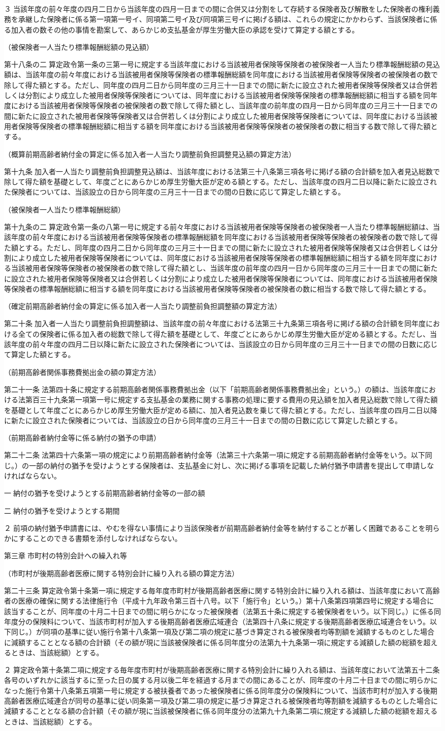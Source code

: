３ 当該年度の前々年度の四月二日から当該年度の四月一日までの間に合併又は分割をして存続する保険者及び解散をした保険者の権利義務を承継した保険者に係る第一項第一号イ、同項第二号イ及び同項第三号イに掲げる額は、これらの規定にかかわらず、当該保険者に係る加入者の数その他の事情を勘案して、あらかじめ支払基金が厚生労働大臣の承認を受けて算定する額とする。

（被保険者一人当たり標準報酬総額の見込額）

第十八条の二 算定政令第一条の三第一号に規定する当該年度における当該被用者保険等保険者の被保険者一人当たり標準報酬総額の見込額は、当該年度の前々年度における当該被用者保険等保険者の標準報酬総額を同年度における当該被用者保険等保険者の被保険者の数で除して得た額とする。ただし、同年度の四月二日から同年度の三月三十一日までの間に新たに設立された被用者保険等保険者又は合併若しくは分割により成立した被用者保険等保険者については、同年度における当該被用者保険等保険者の標準報酬総額に相当する額を同年度における当該被用者保険等保険者の被保険者の数で除して得た額とし、当該年度の前年度の四月一日から同年度の三月三十一日までの間に新たに設立された被用者保険等保険者又は合併若しくは分割により成立した被用者保険等保険者については、同年度における当該被用者保険等保険者の標準報酬総額に相当する額を同年度における当該被用者保険等保険者の被保険者の数に相当する数で除して得た額とする。

（概算前期高齢者納付金の算定に係る加入者一人当たり調整前負担調整見込額の算定方法）

第十九条 加入者一人当たり調整前負担調整見込額は、当該年度における法第三十八条第三項各号に掲げる額の合計額を加入者見込総数で除して得た額を基礎として、年度ごとにあらかじめ厚生労働大臣が定める額とする。ただし、当該年度の四月二日以降に新たに設立された保険者については、当該設立の日から同年度の三月三十一日までの間の日数に応じて算定した額とする。

（被保険者一人当たり標準報酬総額）

第十九条の二 算定政令第一条の八第一号に規定する前々年度における当該被用者保険等保険者の被保険者一人当たり標準報酬総額は、当該年度の前々年度における当該被用者保険等保険者の標準報酬総額を同年度における当該被用者保険等保険者の被保険者の数で除して得た額とする。ただし、同年度の四月二日から同年度の三月三十一日までの間に新たに設立された被用者保険等保険者又は合併若しくは分割により成立した被用者保険等保険者については、同年度における当該被用者保険等保険者の標準報酬総額に相当する額を同年度における当該被用者保険等保険者の被保険者の数で除して得た額とし、当該年度の前年度の四月一日から同年度の三月三十一日までの間に新たに設立された被用者保険等保険者又は合併若しくは分割により成立した被用者保険等保険者については、同年度における当該被用者保険等保険者の標準報酬総額に相当する額を同年度における当該被用者保険等保険者の被保険者の数に相当する数で除して得た額とする。

（確定前期高齢者納付金の算定に係る加入者一人当たり調整前負担調整額の算定方法）

第二十条 加入者一人当たり調整前負担調整額は、当該年度の前々年度における法第三十九条第三項各号に掲げる額の合計額を同年度における全ての保険者に係る加入者の総数で除して得た額を基礎として、年度ごとにあらかじめ厚生労働大臣が定める額とする。ただし、当該年度の前々年度の四月二日以降に新たに設立された保険者については、当該設立の日から同年度の三月三十一日までの間の日数に応じて算定した額とする。

（前期高齢者関係事務費拠出金の額の算定方法）

第二十一条 法第四十条に規定する前期高齢者関係事務費拠出金（以下「前期高齢者関係事務費拠出金」という。）の額は、当該年度における法第百三十九条第一項第一号に規定する支払基金の業務に関する事務の処理に要する費用の見込額を加入者見込総数で除して得た額を基礎として年度ごとにあらかじめ厚生労働大臣が定める額に、加入者見込数を乗じて得た額とする。ただし、当該年度の四月二日以降に新たに設立された保険者については、当該設立の日から同年度の三月三十一日までの間の日数に応じて算定した額とする。

（前期高齢者納付金等に係る納付の猶予の申請）

第二十二条 法第四十六条第一項の規定により前期高齢者納付金等（法第三十六条第一項に規定する前期高齢者納付金等をいう。以下同じ。）の一部の納付の猶予を受けようとする保険者は、支払基金に対し、次に掲げる事項を記載した納付猶予申請書を提出して申請しなければならない。

一 納付の猶予を受けようとする前期高齢者納付金等の一部の額

二 納付の猶予を受けようとする期間

２ 前項の納付猶予申請書には、やむを得ない事情により当該保険者が前期高齢者納付金等を納付することが著しく困難であることを明らかにすることのできる書類を添付しなければならない。

第三章 市町村の特別会計への繰入れ等

（市町村が後期高齢者医療に関する特別会計に繰り入れる額の算定方法）

第二十三条 算定政令第十条第一項に規定する毎年度市町村が後期高齢者医療に関する特別会計に繰り入れる額は、当該年度において高齢者の医療の確保に関する法律施行令（平成十九年政令第三百十八号。以下「施行令」という。）第十八条第四項第四号に規定する場合に該当することが、同年度の十月二十日までの間に明らかになった被保険者（法第五十条に規定する被保険者をいう。以下同じ。）に係る同年度分の保険料について、当該市町村が加入する後期高齢者医療広域連合（法第四十八条に規定する後期高齢者医療広域連合をいう。以下同じ。）が同項の基準に従い施行令第十八条第一項及び第二項の規定に基づき算定される被保険者均等割額を減額するものとした場合に減額することとなる額の合計額（その額が現に当該被保険者に係る同年度分の法第九十九条第一項に規定する減額した額の総額を超えるときは、当該総額）とする。

２ 算定政令第十条第二項に規定する毎年度市町村が後期高齢者医療に関する特別会計に繰り入れる額は、当該年度において法第五十二条各号のいずれかに該当するに至った日の属する月以後二年を経過する月までの間にあることが、同年度の十月二十日までの間に明らかになった施行令第十八条第五項第一号に規定する被扶養者であった被保険者に係る同年度分の保険料について、当該市町村が加入する後期高齢者医療広域連合が同号の基準に従い同条第一項及び第二項の規定に基づき算定される被保険者均等割額を減額するものとした場合に減額することとなる額の合計額（その額が現に当該被保険者に係る同年度分の法第九十九条第二項に規定する減額した額の総額を超えるときは、当該総額）とする。
